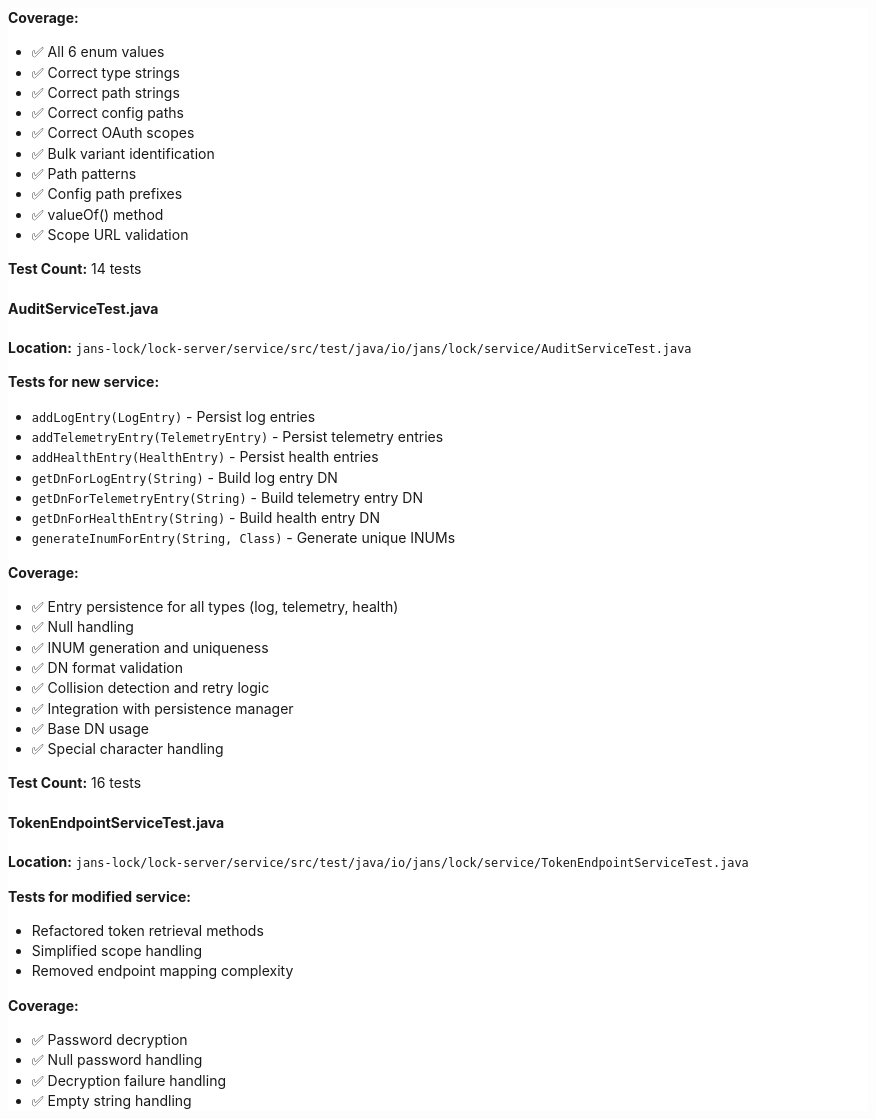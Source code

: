 **Coverage:**
- ✅ All 6 enum values
- ✅ Correct type strings
- ✅ Correct path strings
- ✅ Correct config paths
- ✅ Correct OAuth scopes
- ✅ Bulk variant identification
- ✅ Path patterns
- ✅ Config path prefixes
- ✅ valueOf() method
- ✅ Scope URL validation

**Test Count:** 14 tests

#### AuditServiceTest.java

**Location:** `jans-lock/lock-server/service/src/test/java/io/jans/lock/service/AuditServiceTest.java`

**Tests for new service:**
- `addLogEntry(LogEntry)` - Persist log entries
- `addTelemetryEntry(TelemetryEntry)` - Persist telemetry entries
- `addHealthEntry(HealthEntry)` - Persist health entries
- `getDnForLogEntry(String)` - Build log entry DN
- `getDnForTelemetryEntry(String)` - Build telemetry entry DN
- `getDnForHealthEntry(String)` - Build health entry DN
- `generateInumForEntry(String, Class)` - Generate unique INUMs

**Coverage:**
- ✅ Entry persistence for all types (log, telemetry, health)
- ✅ Null handling
- ✅ INUM generation and uniqueness
- ✅ DN format validation
- ✅ Collision detection and retry logic
- ✅ Integration with persistence manager
- ✅ Base DN usage
- ✅ Special character handling

**Test Count:** 16 tests

#### TokenEndpointServiceTest.java

**Location:** `jans-lock/lock-server/service/src/test/java/io/jans/lock/service/TokenEndpointServiceTest.java`

**Tests for modified service:**
- Refactored token retrieval methods
- Simplified scope handling
- Removed endpoint mapping complexity

**Coverage:**
- ✅ Password decryption
- ✅ Null password handling
- ✅ Decryption failure handling
- ✅ Empty string handling

